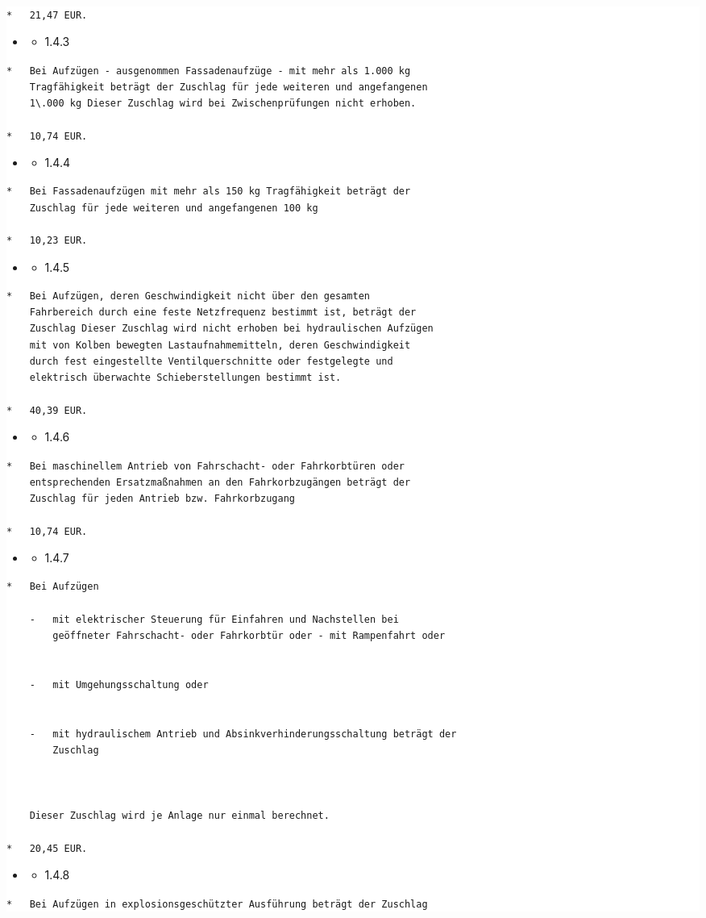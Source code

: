     *   21,47 EUR.


*    *   1.4.3

    *   Bei Aufzügen - ausgenommen Fassadenaufzüge - mit mehr als 1.000 kg
        Tragfähigkeit beträgt der Zuschlag für jede weiteren und angefangenen
        1\.000 kg Dieser Zuschlag wird bei Zwischenprüfungen nicht erhoben.

    *   10,74 EUR.


*    *   1.4.4

    *   Bei Fassadenaufzügen mit mehr als 150 kg Tragfähigkeit beträgt der
        Zuschlag für jede weiteren und angefangenen 100 kg

    *   10,23 EUR.


*    *   1.4.5

    *   Bei Aufzügen, deren Geschwindigkeit nicht über den gesamten
        Fahrbereich durch eine feste Netzfrequenz bestimmt ist, beträgt der
        Zuschlag Dieser Zuschlag wird nicht erhoben bei hydraulischen Aufzügen
        mit von Kolben bewegten Lastaufnahmemitteln, deren Geschwindigkeit
        durch fest eingestellte Ventilquerschnitte oder festgelegte und
        elektrisch überwachte Schieberstellungen bestimmt ist.

    *   40,39 EUR.


*    *   1.4.6

    *   Bei maschinellem Antrieb von Fahrschacht- oder Fahrkorbtüren oder
        entsprechenden Ersatzmaßnahmen an den Fahrkorbzugängen beträgt der
        Zuschlag für jeden Antrieb bzw. Fahrkorbzugang

    *   10,74 EUR.


*    *   1.4.7

    *   Bei Aufzügen

        -   mit elektrischer Steuerung für Einfahren und Nachstellen bei
            geöffneter Fahrschacht- oder Fahrkorbtür oder - mit Rampenfahrt oder


        -   mit Umgehungsschaltung oder


        -   mit hydraulischem Antrieb und Absinkverhinderungsschaltung beträgt der
            Zuschlag



        Dieser Zuschlag wird je Anlage nur einmal berechnet.

    *   20,45 EUR.


*    *   1.4.8

    *   Bei Aufzügen in explosionsgeschützter Ausführung beträgt der Zuschlag
